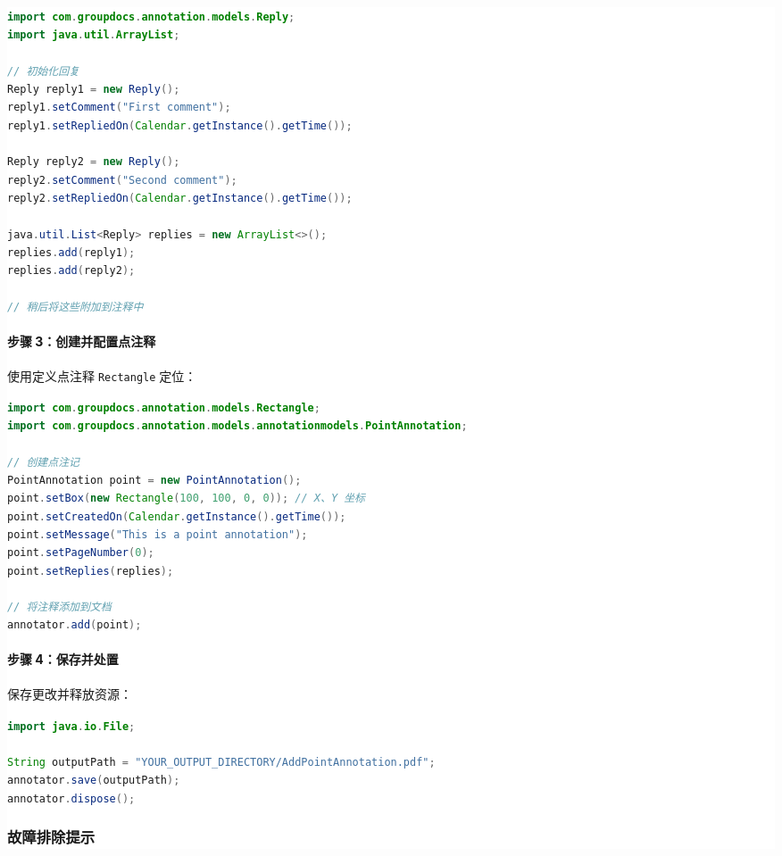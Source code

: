 ```java
import com.groupdocs.annotation.models.Reply;
import java.util.ArrayList;

// 初始化回复
Reply reply1 = new Reply();
reply1.setComment("First comment");
reply1.setRepliedOn(Calendar.getInstance().getTime());

Reply reply2 = new Reply();
reply2.setComment("Second comment");
reply2.setRepliedOn(Calendar.getInstance().getTime());

java.util.List<Reply> replies = new ArrayList<>();
replies.add(reply1);
replies.add(reply2);

// 稍后将这些附加到注释中
```

#### 步骤 3：创建并配置点注释

使用定义点注释 `Rectangle` 定位：

```java
import com.groupdocs.annotation.models.Rectangle;
import com.groupdocs.annotation.models.annotationmodels.PointAnnotation;

// 创建点注记
PointAnnotation point = new PointAnnotation();
point.setBox(new Rectangle(100, 100, 0, 0)); // X、Y 坐标
point.setCreatedOn(Calendar.getInstance().getTime());
point.setMessage("This is a point annotation");
point.setPageNumber(0);
point.setReplies(replies);

// 将注释添加到文档
annotator.add(point);
```

#### 步骤 4：保存并处置

保存更改并释放资源：

```java
import java.io.File;

String outputPath = "YOUR_OUTPUT_DIRECTORY/AddPointAnnotation.pdf";
annotator.save(outputPath);
annotator.dispose();
```

### 故障排除提示
